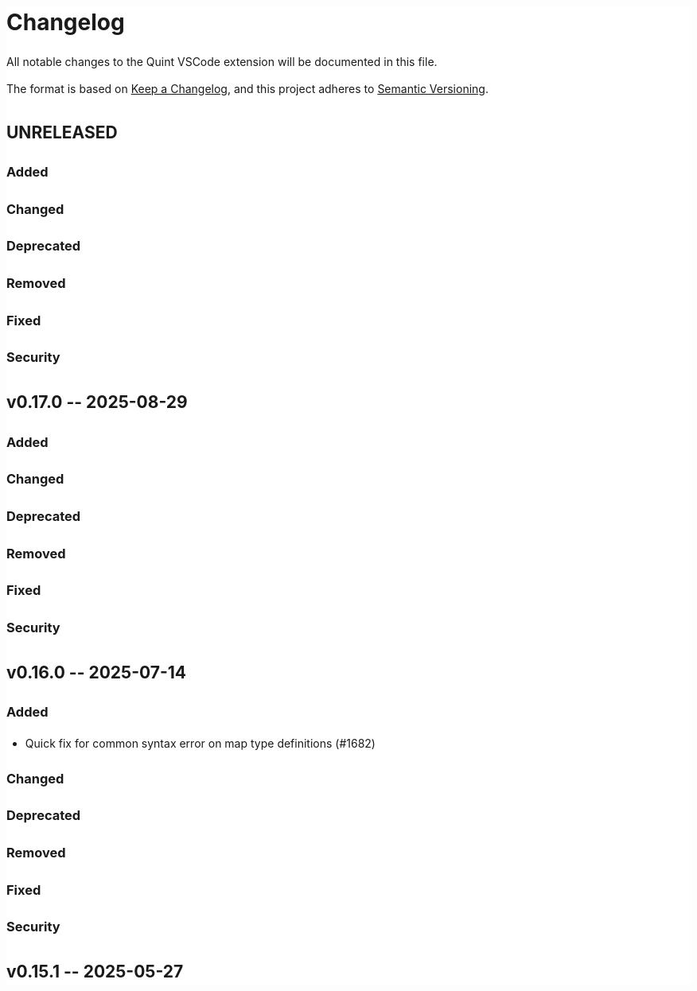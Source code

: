 # Changelog

All notable changes to the Quint VSCode extension will be documented in this file.

The format is based on [Keep a Changelog](https://keepachangelog.com/en/1.0.0/),
and this project adheres to [Semantic Versioning](https://semver.org/spec/v2.0.0.html).

## UNRELEASED

### Added
### Changed
### Deprecated
### Removed
### Fixed
### Security

## v0.17.0 -- 2025-08-29

### Added
### Changed
### Deprecated
### Removed
### Fixed
### Security

## v0.16.0 -- 2025-07-14

### Added

- Quick fix for common syntax error on map type definitions (#1682)

### Changed
### Deprecated
### Removed
### Fixed
### Security

## v0.15.1 -- 2025-05-27
